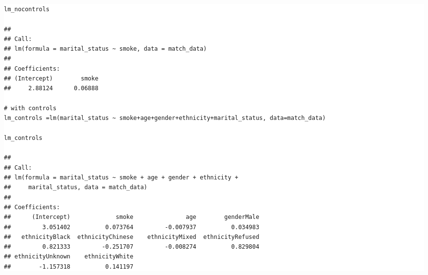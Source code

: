     lm_nocontrols

    ## 
    ## Call:
    ## lm(formula = marital_status ~ smoke, data = match_data)
    ## 
    ## Coefficients:
    ## (Intercept)        smoke  
    ##     2.88124      0.06888

    # with controls
    lm_controls =lm(marital_status ~ smoke+age+gender+ethnicity+marital_status, data=match_data)

    lm_controls

    ## 
    ## Call:
    ## lm(formula = marital_status ~ smoke + age + gender + ethnicity + 
    ##     marital_status, data = match_data)
    ## 
    ## Coefficients:
    ##      (Intercept)             smoke               age        genderMale  
    ##         3.051402          0.073764         -0.007937          0.034983  
    ##   ethnicityBlack  ethnicityChinese    ethnicityMixed  ethnicityRefused  
    ##         0.821333         -0.251707         -0.008274          0.829804  
    ## ethnicityUnknown    ethnicityWhite  
    ##        -1.157318          0.141197
